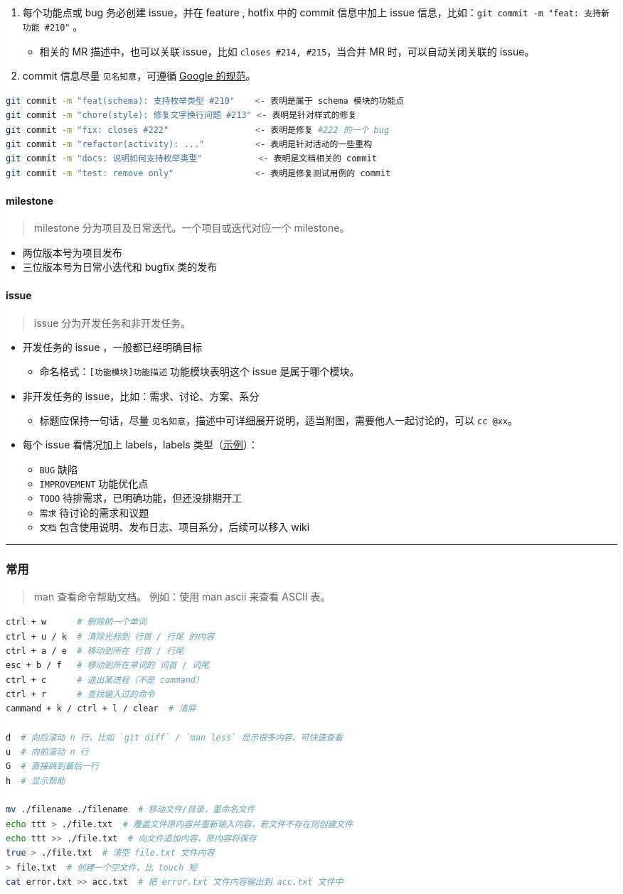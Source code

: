 1. 每个功能点或 bug 务必创建 issue，并在 feature , hotfix 中的 commit 信息中加上 issue 信息，比如：`git commit -m "feat: 支持新功能 #210"` 。
    - 相关的 MR 描述中，也可以关联 issue，比如 `closes #214, #215`，当合并 MR 时，可以自动关闭关联的 issue。

2. commit 信息尽量 `见名知意`，可遵循 [Google 的规范](https://docs.google.com/document/d/1QrDFcIiPjSLDn3EL15IJygNPiHORgU1_OOAqWjiDU5Y/edit)。

```sh
git commit -m "feat(schema): 支持枚举类型 #210"    <- 表明是属于 schema 模块的功能点
git commit -m "chore(style): 修复文字换行问题 #213" <- 表明是针对样式的修复
git commit -m "fix: closes #222"                 <- 表明是修复 #222 的一个 bug
git commit -m "refactor(activity): ..."          <- 表明是针对活动的一些重构
git commit -m "docs: 说明如何支持枚举类型"           <- 表明是文档相关的 commit
git commit -m "test: remove only"                <- 表明是修复测试用例的 commit
```

#### milestone

> milestone 分为项目及日常迭代。一个项目或迭代对应一个 milestone。

- 两位版本号为项目发布
- 三位版本号为日常小迭代和 bugfix 类的发布

#### issue

> issue 分为开发任务和非开发任务。

- 开发任务的 issue ，一般都已经明确目标
  - 命名格式：`[功能模块]功能描述` 功能模块表明这个 issue 是属于哪个模块。

- 非开发任务的 issue，比如：需求、讨论、方案、系分
  - 标题应保持一句话，尽量 `见名知意`，描述中可详细展开说明，适当附图，需要他人一起讨论的，可以 `cc @xx`。

- 每个 issue 看情况加上 labels，labels 类型（[示例](http://024028.oss-cn-hangzhou-zmf.aliyuncs.com/uploads/fengdie/fengdie-web/2483775ac8f9f7f113f3611cabe3ffbc/Snip20151016_29.png)）：

  - `BUG` 缺陷
  - `IMPROVEMENT` 功能优化点
  - `TODO` 待排需求，已明确功能，但还没排期开工
  - `需求` 待讨论的需求和议题
  - `文档` 包含使用说明、发布日志、项目系分，后续可以移入 wiki

---------

### 常用

> man 查看命令帮助文档。 例如：使用 man ascii 来查看 ASCII 表。

```sh
ctrl + w      # 删除前一个单词
ctrl + u / k  # 清除光标到 行首 / 行尾 的内容
ctrl + a / e  # 移动到所在 行首 / 行尾
esc + b / f   # 移动到所在单词的 词首 / 词尾
ctrl + c      # 退出某进程（不是 command）
ctrl + r      # 查找输入过的命令
cammand + k / ctrl + l / clear  # 清屏

d  # 向后滚动 n 行，比如 `git diff` / `man less` 显示很多内容、可快速查看
u  # 向前滚动 n 行
G  # 直接跳到最后一行
h  # 显示帮助

mv ./filename ./filename  # 移动文件/目录，重命名文件
echo ttt > ./file.txt  # 覆盖文件原内容并重新输入内容，若文件不存在则创建文件
echo ttt >> ./file.txt  # 向文件追加内容，原内容将保存
true > ./file.txt  # 清空 file.txt 文件内容
> file.txt  # 创建一个空文件，比 touch 短
cat error.txt >> acc.txt  # 把 error.txt 文件内容输出到 acc.txt 文件中

```